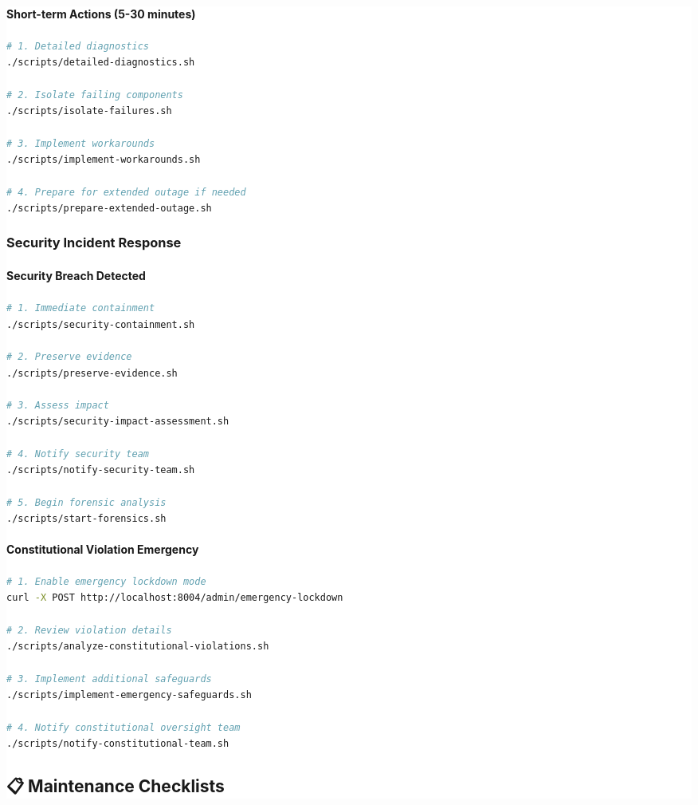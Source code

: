 #### Short-term Actions (5-30 minutes)
```bash
# 1. Detailed diagnostics
./scripts/detailed-diagnostics.sh

# 2. Isolate failing components
./scripts/isolate-failures.sh

# 3. Implement workarounds
./scripts/implement-workarounds.sh

# 4. Prepare for extended outage if needed
./scripts/prepare-extended-outage.sh
```

### Security Incident Response

#### Security Breach Detected
```bash
# 1. Immediate containment
./scripts/security-containment.sh

# 2. Preserve evidence
./scripts/preserve-evidence.sh

# 3. Assess impact
./scripts/security-impact-assessment.sh

# 4. Notify security team
./scripts/notify-security-team.sh

# 5. Begin forensic analysis
./scripts/start-forensics.sh
```

#### Constitutional Violation Emergency
```bash
# 1. Enable emergency lockdown mode
curl -X POST http://localhost:8004/admin/emergency-lockdown

# 2. Review violation details
./scripts/analyze-constitutional-violations.sh

# 3. Implement additional safeguards
./scripts/implement-emergency-safeguards.sh

# 4. Notify constitutional oversight team
./scripts/notify-constitutional-team.sh
```

## 📋 Maintenance Checklists
